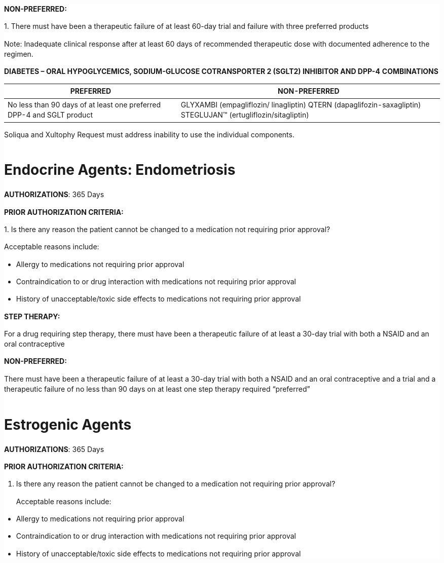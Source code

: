 **NON-PREFERRED:**

1\. There must have been a therapeutic failure of at least 60-day trial and failure with three preferred products

Note: Inadequate clinical response after at least 60 days of recommended therapeutic dose with documented adherence to the regimen.

**DIABETES – ORAL HYPOGLYCEMICS, SODIUM-GLUCOSE COTRANSPORTER 2 (SGLT2) INHIBITOR AND DPP-4** **COMBINATIONS**

| **PREFERRED**                                                          | **NON-PREFERRED**                                                                                                |
|------------------------------------------------------------------------|------------------------------------------------------------------------------------------------------------------|
| No less than 90 days of at least one preferred DPP-4 and SGLT product  | GLYXAMBI (empagliflozin/ linagliptin)  QTERN (dapaglifozin-saxagliptin)  STEGLUJAN™ (ertugliflozin/sitagliptin)  |

Soliqua and Xultophy Request must address inability to use the individual components.

# Endocrine Agents: Endometriosis

**AUTHORIZATIONS**: 365 Days

**PRIOR AUTHORIZATION CRITERIA:**

1\. Is there any reason the patient cannot be changed to a medication not requiring prior approval?

Acceptable reasons include:

- Allergy to medications not requiring prior approval

- Contraindication to or drug interaction with medications not requiring prior approval

- History of unacceptable/toxic side effects to medications not requiring prior approval

**STEP THERAPY:**

For a drug requiring step therapy, there must have been a therapeutic failure of at least a 30-day trial with both a NSAID and an oral contraceptive

**NON-PREFERRED:**

There must have been a therapeutic failure of at least a 30-day trial with both a NSAID and an oral contraceptive and a trial and a therapeutic failure of no less than 90 days on at least one step therapy required “preferred”

# Estrogenic Agents

**AUTHORIZATIONS**: 365 Days

**PRIOR AUTHORIZATION CRITERIA:**

1.  Is there any reason the patient cannot be changed to a medication not requiring prior approval?

    Acceptable reasons include:

- Allergy to medications not requiring prior approval

- Contraindication to or drug interaction with medications not requiring prior approval

- History of unacceptable/toxic side effects to medications not requiring prior approval
